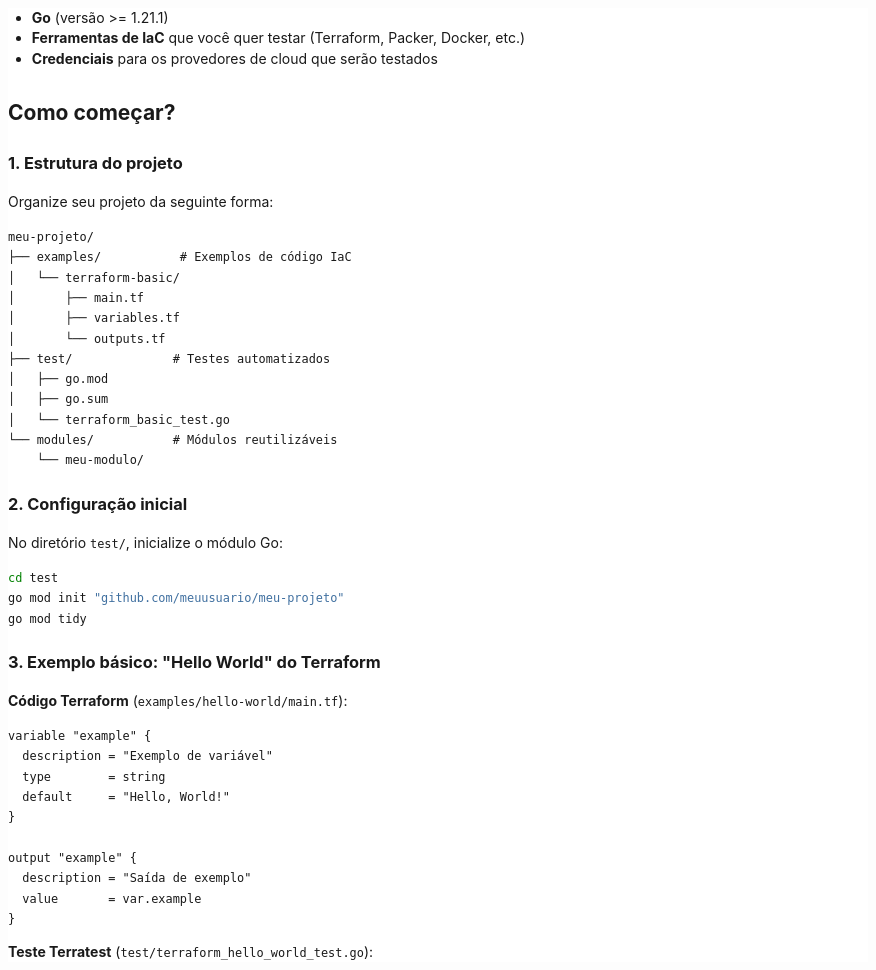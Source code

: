 - **Go** (versão >= 1.21.1)
- **Ferramentas de IaC** que você quer testar (Terraform, Packer, Docker, etc.)
- **Credenciais** para os provedores de cloud que serão testados

## Como começar?

### 1. **Estrutura do projeto**

Organize seu projeto da seguinte forma:

```text
meu-projeto/
├── examples/           # Exemplos de código IaC
│   └── terraform-basic/
│       ├── main.tf
│       ├── variables.tf
│       └── outputs.tf
├── test/              # Testes automatizados
│   ├── go.mod
│   ├── go.sum
│   └── terraform_basic_test.go
└── modules/           # Módulos reutilizáveis
    └── meu-modulo/
```

### 2. **Configuração inicial**

No diretório `test/`, inicialize o módulo Go:

```bash
cd test
go mod init "github.com/meuusuario/meu-projeto"
go mod tidy
```

### 3. **Exemplo básico: "Hello World" do Terraform**

**Código Terraform** (`examples/hello-world/main.tf`):

```hcl
variable "example" {
  description = "Exemplo de variável"
  type        = string
  default     = "Hello, World!"
}

output "example" {
  description = "Saída de exemplo"
  value       = var.example
}
```

**Teste Terratest** (`test/terraform_hello_world_test.go`):
